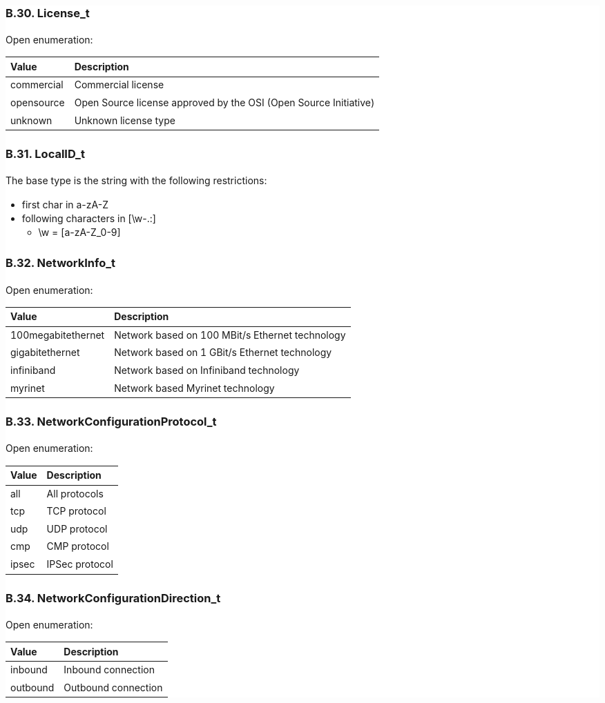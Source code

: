 ### B.30. License\_t

Open enumeration:

| Value | Description |
| :--- | :--- |
| commercial | Commercial license |
| opensource | Open Source license approved by the OSI \(Open Source Initiative\) |
| unknown | Unknown license type |

### B.31. LocalID\_t

The base type is the string with the following restrictions:

* first char in a-zA-Z
* following characters in \[\w\-\.\:\]
  * \w = \[a-zA-Z\_0-9\]

### B.32. NetworkInfo\_t

Open enumeration:

| Value | Description |
| :--- | :--- |
| 100megabitethernet | Network based on 100 MBit/s Ethernet technology |
| gigabitethernet | Network based on 1 GBit/s Ethernet technology |
| infiniband | Network based on Infiniband technology |
| myrinet | Network based Myrinet technology |

### B.33. NetworkConfigurationProtocol\_t

Open enumeration:

| Value | Description |
| :--- | :--- |
| all | All protocols |
| tcp | TCP protocol |
| udp | UDP protocol |
| cmp | CMP protocol |
| ipsec | IPSec protocol |

### B.34. NetworkConfigurationDirection\_t

Open enumeration:

| Value | Description |
| :--- | :--- |
| inbound | Inbound connection |
| outbound | Outbound connection |
